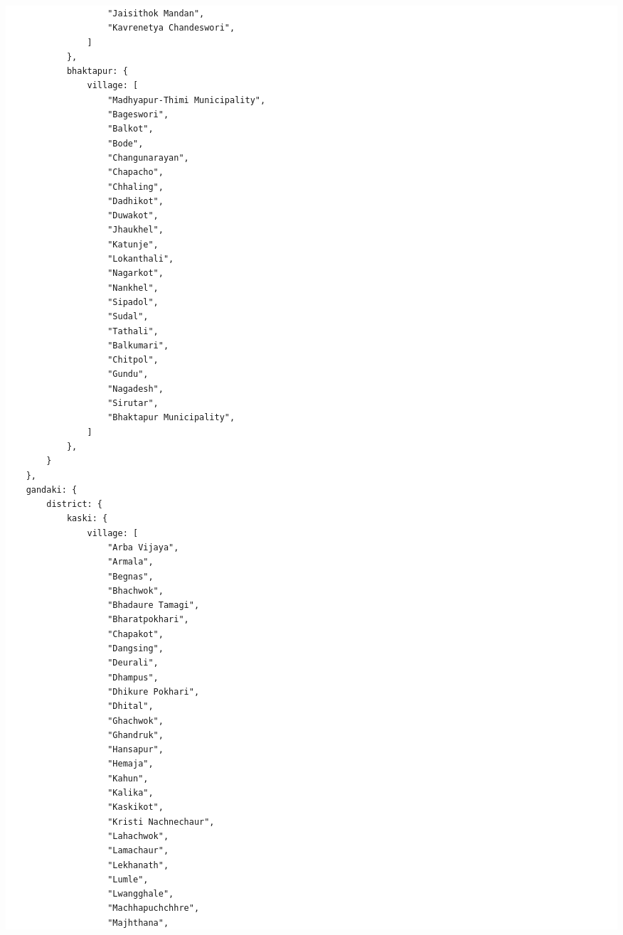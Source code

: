                         "Jaisithok Mandan",
                        "Kavrenetya Chandeswori",
                    ]
                },
                bhaktapur: {
                    village: [
                        "Madhyapur-Thimi Municipality",
                        "Bageswori",
                        "Balkot",
                        "Bode",
                        "Changunarayan",
                        "Chapacho",
                        "Chhaling",
                        "Dadhikot",
                        "Duwakot",
                        "Jhaukhel",
                        "Katunje",
                        "Lokanthali",
                        "Nagarkot",
                        "Nankhel",
                        "Sipadol",
                        "Sudal",
                        "Tathali",
                        "Balkumari",
                        "Chitpol",
                        "Gundu",
                        "Nagadesh",
                        "Sirutar",
                        "Bhaktapur Municipality",
                    ]
                },
            }
        },
        gandaki: {
            district: {
                kaski: {
                    village: [
                        "Arba Vijaya",
                        "Armala",
                        "Begnas",
                        "Bhachwok",
                        "Bhadaure Tamagi",
                        "Bharatpokhari",
                        "Chapakot",
                        "Dangsing",
                        "Deurali",
                        "Dhampus",
                        "Dhikure Pokhari",
                        "Dhital",
                        "Ghachwok",
                        "Ghandruk",
                        "Hansapur",
                        "Hemaja",
                        "Kahun",
                        "Kalika",
                        "Kaskikot",
                        "Kristi Nachnechaur",
                        "Lahachwok",
                        "Lamachaur",
                        "Lekhanath",
                        "Lumle",
                        "Lwangghale",
                        "Machhapuchchhre",
                        "Majhthana",